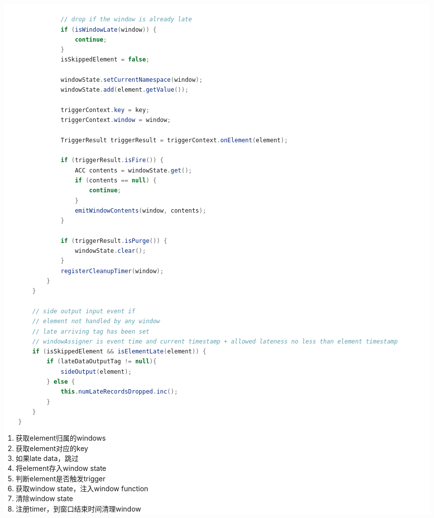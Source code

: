 ```java

				// drop if the window is already late
				if (isWindowLate(window)) {
					continue;
				}
				isSkippedElement = false;

				windowState.setCurrentNamespace(window);
				windowState.add(element.getValue());

				triggerContext.key = key;
				triggerContext.window = window;

				TriggerResult triggerResult = triggerContext.onElement(element);

				if (triggerResult.isFire()) {
					ACC contents = windowState.get();
					if (contents == null) {
						continue;
					}
					emitWindowContents(window, contents);
				}

				if (triggerResult.isPurge()) {
					windowState.clear();
				}
				registerCleanupTimer(window);
			}
		}

		// side output input event if
		// element not handled by any window
		// late arriving tag has been set
		// windowAssigner is event time and current timestamp + allowed lateness no less than element timestamp
		if (isSkippedElement && isElementLate(element)) {
			if (lateDataOutputTag != null){
				sideOutput(element);
			} else {
				this.numLateRecordsDropped.inc();
			}
		}
	}
```

1. 获取element归属的windows
2. 获取element对应的key
3. 如果late data，跳过
4. 将element存入window state
5. 判断element是否触发trigger
6. 获取window state，注入window function
7. 清除window state
8. 注册timer，到窗口结束时间清理window

